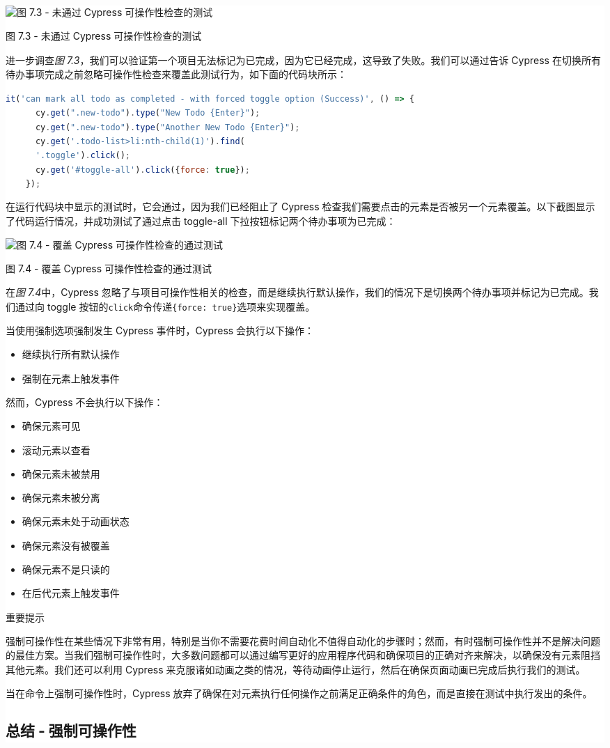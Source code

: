 ![图 7.3 - 未通过 Cypress 可操作性检查的测试](https://github.com/OpenDocCN/freelearn-js-zh/raw/master/docs/e2e-web-test-cprs/img/Figure_7.3_B15616.jpg)

图 7.3 - 未通过 Cypress 可操作性检查的测试

进一步调查*图 7.3*，我们可以验证第一个项目无法标记为已完成，因为它已经完成，这导致了失败。我们可以通过告诉 Cypress 在切换所有待办事项完成之前忽略可操作性检查来覆盖此测试行为，如下面的代码块所示：

```js
it('can mark all todo as completed - with forced toggle option (Success)', () => {
      cy.get(".new-todo").type("New Todo {Enter}");
      cy.get(".new-todo").type("Another New Todo {Enter}");
      cy.get('.todo-list>li:nth-child(1)').find(
      '.toggle').click();
      cy.get('#toggle-all').click({force: true});
    });
```

在运行代码块中显示的测试时，它会通过，因为我们已经阻止了 Cypress 检查我们需要点击的元素是否被另一个元素覆盖。以下截图显示了代码运行情况，并成功测试了通过点击 toggle-all 下拉按钮标记两个待办事项为已完成：

![图 7.4 - 覆盖 Cypress 可操作性检查的通过测试](https://github.com/OpenDocCN/freelearn-js-zh/raw/master/docs/e2e-web-test-cprs/img/Figure_7.4_B15616.jpg)

图 7.4 - 覆盖 Cypress 可操作性检查的通过测试

在*图 7.4*中，Cypress 忽略了与项目可操作性相关的检查，而是继续执行默认操作，我们的情况下是切换两个待办事项并标记为已完成。我们通过向 toggle 按钮的`click`命令传递`{force: true}`选项来实现覆盖。

当使用强制选项强制发生 Cypress 事件时，Cypress 会执行以下操作：

+   继续执行所有默认操作

+   强制在元素上触发事件

然而，Cypress 不会执行以下操作：

+   确保元素可见

+   滚动元素以查看

+   确保元素未被禁用

+   确保元素未被分离

+   确保元素未处于动画状态

+   确保元素没有被覆盖

+   确保元素不是只读的

+   在后代元素上触发事件

重要提示

强制可操作性在某些情况下非常有用，特别是当你不需要花费时间自动化不值得自动化的步骤时；然而，有时强制可操作性并不是解决问题的最佳方案。当我们强制可操作性时，大多数问题都可以通过编写更好的应用程序代码和确保项目的正确对齐来解决，以确保没有元素阻挡其他元素。我们还可以利用 Cypress 来克服诸如动画之类的情况，等待动画停止运行，然后在确保页面动画已完成后执行我们的测试。

当在命令上强制可操作性时，Cypress 放弃了确保在对元素执行任何操作之前满足正确条件的角色，而是直接在测试中执行发出的条件。

## 总结 - 强制可操作性
